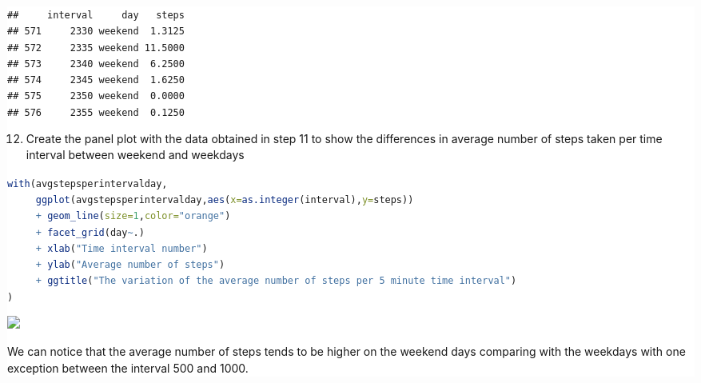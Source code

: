 ```
##     interval     day   steps
## 571     2330 weekend  1.3125
## 572     2335 weekend 11.5000
## 573     2340 weekend  6.2500
## 574     2345 weekend  1.6250
## 575     2350 weekend  0.0000
## 576     2355 weekend  0.1250
```

12. Create the panel plot with the data obtained in step 11 to show the differences in average number of steps taken per time interval between weekend and weekdays


```r
with(avgstepsperintervalday,
     ggplot(avgstepsperintervalday,aes(x=as.integer(interval),y=steps))
     + geom_line(size=1,color="orange") 
     + facet_grid(day~.)
     + xlab("Time interval number") 
     + ylab("Average number of steps") 
     + ggtitle("The variation of the average number of steps per 5 minute time interval")
)
```

![](PA1_template_files/figure-html/unnamed-chunk-22-1.png)

We can notice that the average number of steps tends to be higher on the weekend days comparing with the weekdays with one exception between the interval 500 and 1000.
